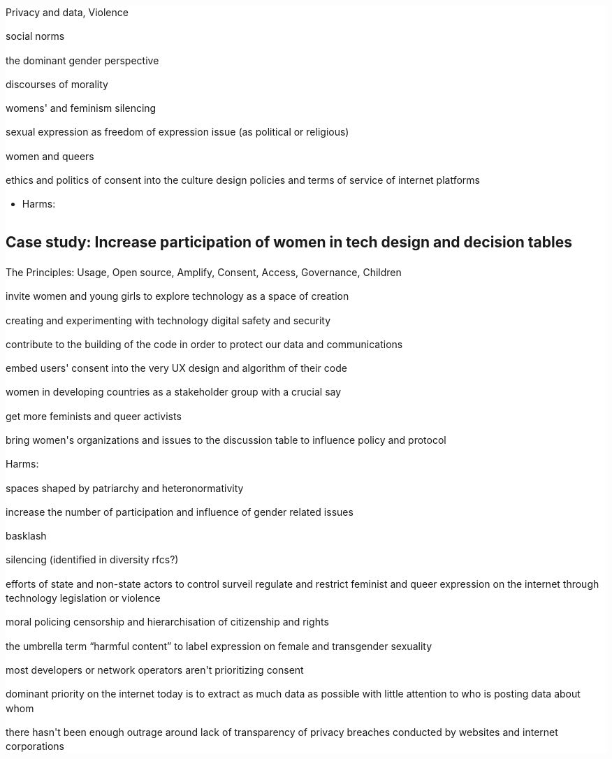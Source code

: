Privacy and data, Violence

social norms

the dominant gender perspective

discourses of morality

womens' and feminism silencing

sexual expression as freedom of expression issue (as political or religious)

women and queers

ethics and politics of consent into the culture design policies and terms of service of internet platforms

- Harms:

## Case study: Increase participation of women in tech design and decision tables

The Principles: Usage, Open source, Amplify, Consent, Access, Governance, Children

invite women and young girls to explore technology as a space of creation

creating and experimenting with technology digital safety and security

contribute to the building of the code in order to protect our data and communications

embed users' consent into the very UX design and algorithm of their code

women in developing countries as a stakeholder group with a crucial say

get more feminists and queer activists

bring women's organizations and issues to the discussion table to influence policy and protocol

Harms:

spaces shaped by patriarchy and heteronormativity

increase the number of participation and influence of gender related issues

basklash

silencing (identified in diversity rfcs?)

efforts of state and non-state actors to control surveil regulate and restrict feminist and queer expression on the internet through technology legislation or violence

moral policing censorship and hierarchisation of citizenship and rights

the umbrella term “harmful content” to label expression on female and transgender sexuality

most developers or network operators aren't prioritizing consent

dominant priority on the internet today is to extract as much data as possible with little attention to who is posting data about whom

there hasn't been enough outrage around lack of transparency of privacy breaches conducted by websites and internet corporations
